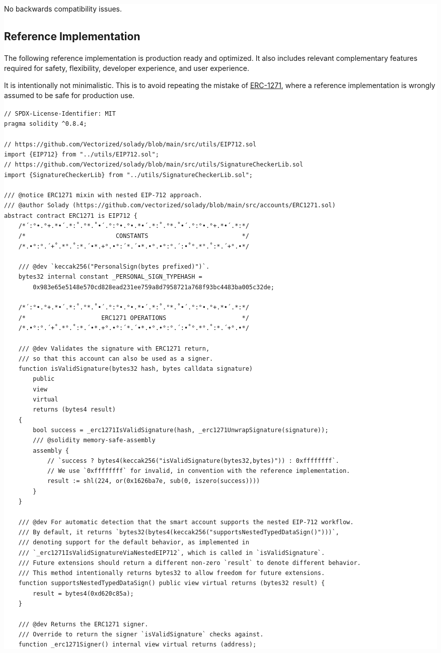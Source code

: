 No backwards compatibility issues.

## Reference Implementation

The following reference implementation is production ready and optimized. It also includes relevant complementary features required for safety, flexibility, developer experience, and user experience.

It is intentionally not minimalistic. This is to avoid repeating the mistake of [ERC-1271](./eip-1271.md), where a reference implementation is wrongly assumed to be safe for production use.

```solidity
// SPDX-License-Identifier: MIT
pragma solidity ^0.8.4;

// https://github.com/Vectorized/solady/blob/main/src/utils/EIP712.sol
import {EIP712} from "../utils/EIP712.sol";
// https://github.com/Vectorized/solady/blob/main/src/utils/SignatureCheckerLib.sol
import {SignatureCheckerLib} from "../utils/SignatureCheckerLib.sol";

/// @notice ERC1271 mixin with nested EIP-712 approach.
/// @author Solady (https://github.com/vectorized/solady/blob/main/src/accounts/ERC1271.sol)
abstract contract ERC1271 is EIP712 {
    /*´:°•.°+.*•´.*:˚.°*.˚•´.°:°•.°•.*•´.*:˚.°*.˚•´.°:°•.°+.*•´.*:*/
    /*                         CONSTANTS                          */
    /*.•°:°.´+˚.*°.˚:*.´•*.+°.•°:´*.´•*.•°.•°:°.´:•˚°.*°.˚:*.´+°.•*/

    /// @dev `keccak256("PersonalSign(bytes prefixed)")`.
    bytes32 internal constant _PERSONAL_SIGN_TYPEHASH =
        0x983e65e5148e570cd828ead231ee759a8d7958721a768f93bc4483ba005c32de;

    /*´:°•.°+.*•´.*:˚.°*.˚•´.°:°•.°•.*•´.*:˚.°*.˚•´.°:°•.°+.*•´.*:*/
    /*                     ERC1271 OPERATIONS                     */
    /*.•°:°.´+˚.*°.˚:*.´•*.+°.•°:´*.´•*.•°.•°:°.´:•˚°.*°.˚:*.´+°.•*/

    /// @dev Validates the signature with ERC1271 return,
    /// so that this account can also be used as a signer.
    function isValidSignature(bytes32 hash, bytes calldata signature)
        public
        view
        virtual
        returns (bytes4 result)
    {
        bool success = _erc1271IsValidSignature(hash, _erc1271UnwrapSignature(signature));
        /// @solidity memory-safe-assembly
        assembly {
            // `success ? bytes4(keccak256("isValidSignature(bytes32,bytes)")) : 0xffffffff`.
            // We use `0xffffffff` for invalid, in convention with the reference implementation.
            result := shl(224, or(0x1626ba7e, sub(0, iszero(success))))
        }
    }

    /// @dev For automatic detection that the smart account supports the nested EIP-712 workflow.
    /// By default, it returns `bytes32(bytes4(keccak256("supportsNestedTypedDataSign()")))`,
    /// denoting support for the default behavior, as implemented in
    /// `_erc1271IsValidSignatureViaNestedEIP712`, which is called in `isValidSignature`.
    /// Future extensions should return a different non-zero `result` to denote different behavior.
    /// This method intentionally returns bytes32 to allow freedom for future extensions.
    function supportsNestedTypedDataSign() public view virtual returns (bytes32 result) {
        result = bytes4(0xd620c85a);
    }

    /// @dev Returns the ERC1271 signer.
    /// Override to return the signer `isValidSignature` checks against.
    function _erc1271Signer() internal view virtual returns (address);
```